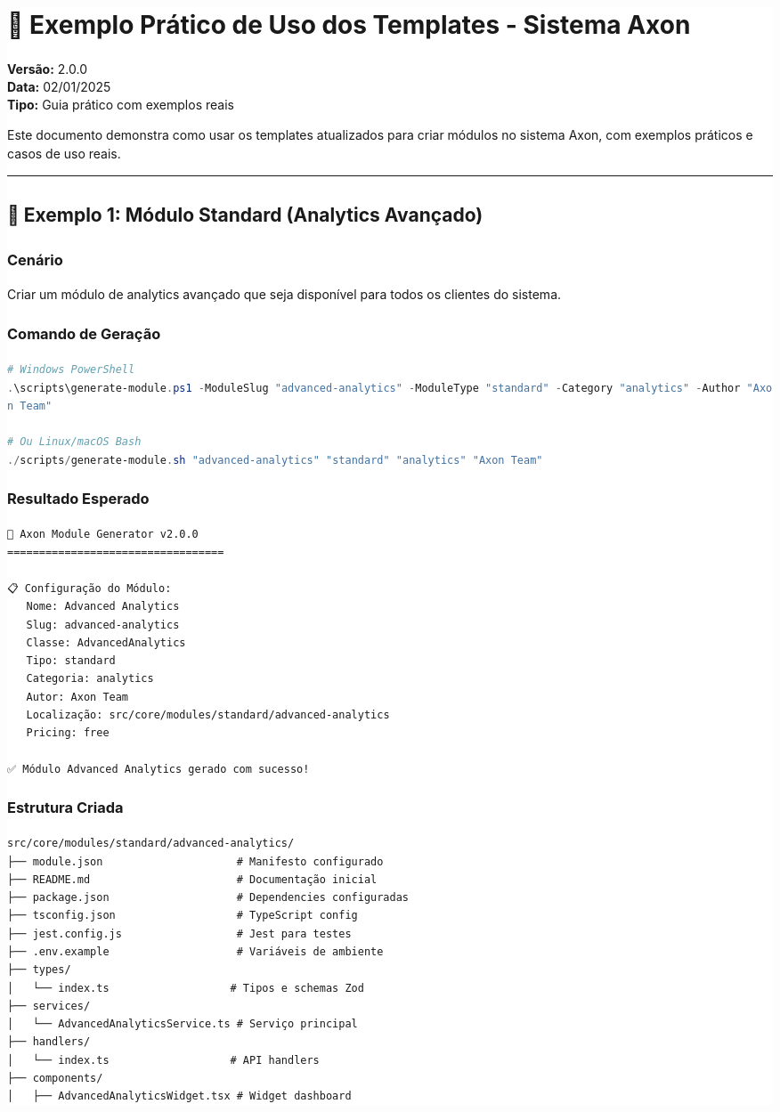 # 🎯 Exemplo Prático de Uso dos Templates - Sistema Axon

**Versão:** 2.0.0  
**Data:** 02/01/2025  
**Tipo:** Guia prático com exemplos reais

Este documento demonstra como usar os templates atualizados para criar módulos no sistema Axon, com exemplos práticos e casos de uso reais.

---

## 🚀 Exemplo 1: Módulo Standard (Analytics Avançado)

### **Cenário**
Criar um módulo de analytics avançado que seja disponível para todos os clientes do sistema.

### **Comando de Geração**

```powershell
# Windows PowerShell
.\scripts\generate-module.ps1 -ModuleSlug "advanced-analytics" -ModuleType "standard" -Category "analytics" -Author "Axon Team"

# Ou Linux/macOS Bash
./scripts/generate-module.sh "advanced-analytics" "standard" "analytics" "Axon Team"
```

### **Resultado Esperado**

```
🚀 Axon Module Generator v2.0.0
==================================

📋 Configuração do Módulo:
   Nome: Advanced Analytics
   Slug: advanced-analytics
   Classe: AdvancedAnalytics
   Tipo: standard
   Categoria: analytics
   Autor: Axon Team
   Localização: src/core/modules/standard/advanced-analytics
   Pricing: free

✅ Módulo Advanced Analytics gerado com sucesso!
```

### **Estrutura Criada**

```
src/core/modules/standard/advanced-analytics/
├── module.json                     # Manifesto configurado
├── README.md                       # Documentação inicial
├── package.json                    # Dependencies configuradas
├── tsconfig.json                   # TypeScript config
├── jest.config.js                  # Jest para testes
├── .env.example                    # Variáveis de ambiente
├── types/
│   └── index.ts                   # Tipos e schemas Zod
├── services/
│   └── AdvancedAnalyticsService.ts # Serviço principal
├── handlers/
│   └── index.ts                   # API handlers
├── components/
│   ├── AdvancedAnalyticsWidget.tsx # Widget dashboard
```